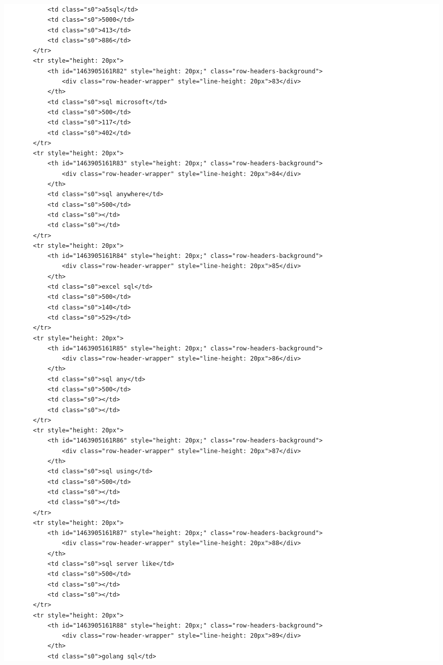                <td class="s0">a5sql</td>
                <td class="s0">5000</td>
                <td class="s0">413</td>
                <td class="s0">886</td>
            </tr>
            <tr style="height: 20px">
                <th id="1463905161R82" style="height: 20px;" class="row-headers-background">
                    <div class="row-header-wrapper" style="line-height: 20px">83</div>
                </th>
                <td class="s0">sql microsoft</td>
                <td class="s0">500</td>
                <td class="s0">117</td>
                <td class="s0">402</td>
            </tr>
            <tr style="height: 20px">
                <th id="1463905161R83" style="height: 20px;" class="row-headers-background">
                    <div class="row-header-wrapper" style="line-height: 20px">84</div>
                </th>
                <td class="s0">sql anywhere</td>
                <td class="s0">500</td>
                <td class="s0"></td>
                <td class="s0"></td>
            </tr>
            <tr style="height: 20px">
                <th id="1463905161R84" style="height: 20px;" class="row-headers-background">
                    <div class="row-header-wrapper" style="line-height: 20px">85</div>
                </th>
                <td class="s0">excel sql</td>
                <td class="s0">500</td>
                <td class="s0">140</td>
                <td class="s0">529</td>
            </tr>
            <tr style="height: 20px">
                <th id="1463905161R85" style="height: 20px;" class="row-headers-background">
                    <div class="row-header-wrapper" style="line-height: 20px">86</div>
                </th>
                <td class="s0">sql any</td>
                <td class="s0">500</td>
                <td class="s0"></td>
                <td class="s0"></td>
            </tr>
            <tr style="height: 20px">
                <th id="1463905161R86" style="height: 20px;" class="row-headers-background">
                    <div class="row-header-wrapper" style="line-height: 20px">87</div>
                </th>
                <td class="s0">sql using</td>
                <td class="s0">500</td>
                <td class="s0"></td>
                <td class="s0"></td>
            </tr>
            <tr style="height: 20px">
                <th id="1463905161R87" style="height: 20px;" class="row-headers-background">
                    <div class="row-header-wrapper" style="line-height: 20px">88</div>
                </th>
                <td class="s0">sql server like</td>
                <td class="s0">500</td>
                <td class="s0"></td>
                <td class="s0"></td>
            </tr>
            <tr style="height: 20px">
                <th id="1463905161R88" style="height: 20px;" class="row-headers-background">
                    <div class="row-header-wrapper" style="line-height: 20px">89</div>
                </th>
                <td class="s0">golang sql</td>